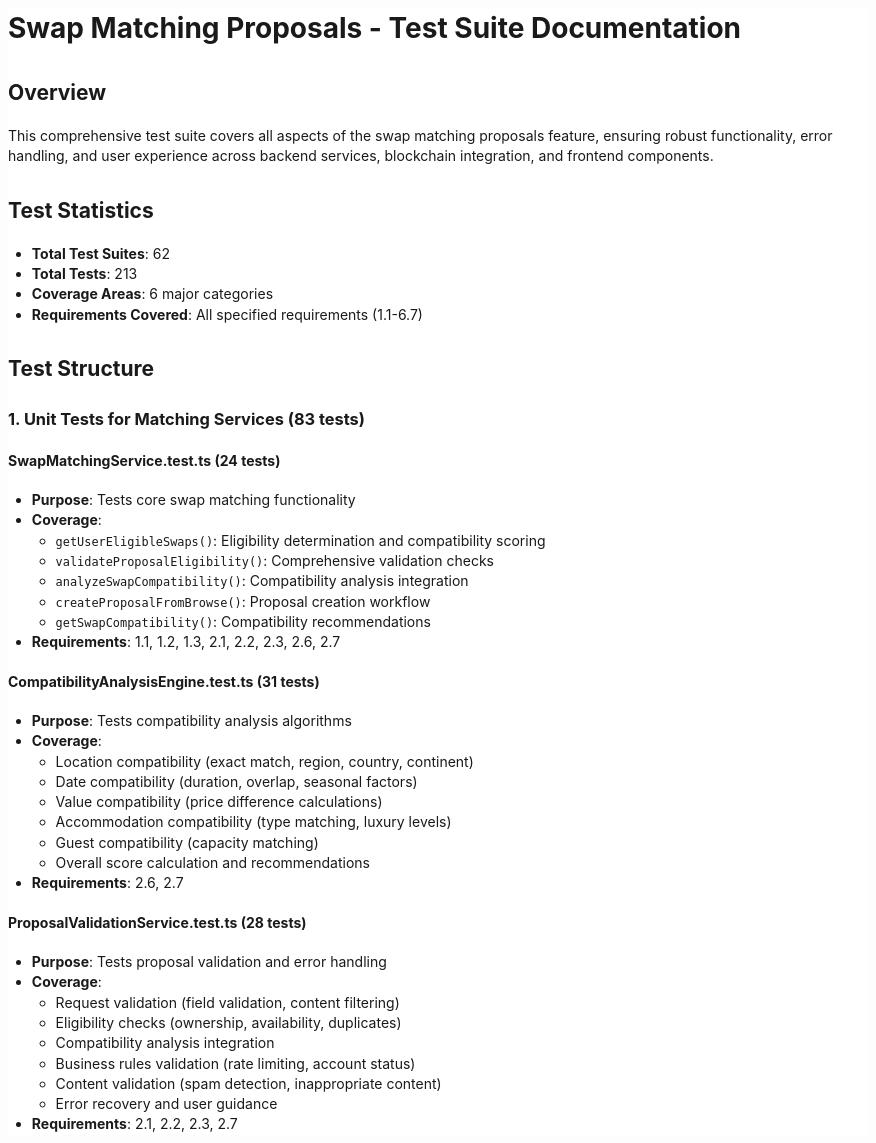 # Swap Matching Proposals - Test Suite Documentation

## Overview

This comprehensive test suite covers all aspects of the swap matching proposals feature, ensuring robust functionality, error handling, and user experience across backend services, blockchain integration, and frontend components.

## Test Statistics

- **Total Test Suites**: 62
- **Total Tests**: 213
- **Coverage Areas**: 6 major categories
- **Requirements Covered**: All specified requirements (1.1-6.7)

## Test Structure

### 1. Unit Tests for Matching Services (83 tests)

#### SwapMatchingService.test.ts (24 tests)
- **Purpose**: Tests core swap matching functionality
- **Coverage**:
  - `getUserEligibleSwaps()`: Eligibility determination and compatibility scoring
  - `validateProposalEligibility()`: Comprehensive validation checks
  - `analyzeSwapCompatibility()`: Compatibility analysis integration
  - `createProposalFromBrowse()`: Proposal creation workflow
  - `getSwapCompatibility()`: Compatibility recommendations
- **Requirements**: 1.1, 1.2, 1.3, 2.1, 2.2, 2.3, 2.6, 2.7

#### CompatibilityAnalysisEngine.test.ts (31 tests)
- **Purpose**: Tests compatibility analysis algorithms
- **Coverage**:
  - Location compatibility (exact match, region, country, continent)
  - Date compatibility (duration, overlap, seasonal factors)
  - Value compatibility (price difference calculations)
  - Accommodation compatibility (type matching, luxury levels)
  - Guest compatibility (capacity matching)
  - Overall score calculation and recommendations
- **Requirements**: 2.6, 2.7

#### ProposalValidationService.test.ts (28 tests)
- **Purpose**: Tests proposal validation and error handling
- **Coverage**:
  - Request validation (field validation, content filtering)
  - Eligibility checks (ownership, availability, duplicates)
  - Compatibility analysis integration
  - Business rules validation (rate limiting, account status)
  - Content validation (spam detection, inappropriate content)
  - Error recovery and user guidance
- **Requirements**: 2.1, 2.2, 2.3, 2.7
